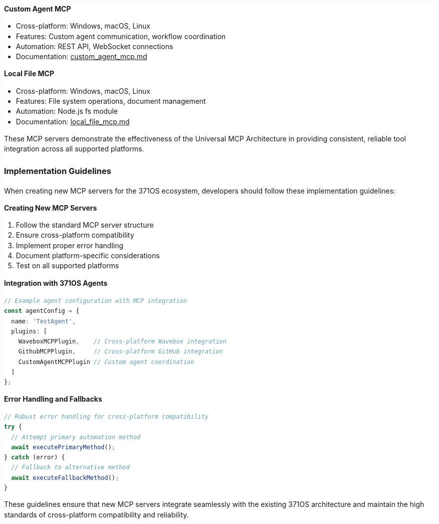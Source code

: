 **Custom Agent MCP**
- Cross-platform: Windows, macOS, Linux
- Features: Custom agent communication, workflow coordination
- Automation: REST API, WebSocket connections
- Documentation: [custom_agent_mcp.md](../../mcp_servers/custom_agent_mcp.md)

**Local File MCP**
- Cross-platform: Windows, macOS, Linux
- Features: File system operations, document management
- Automation: Node.js fs module
- Documentation: [local_file_mcp.md](../../mcp_servers/local_file_mcp.md)

These MCP servers demonstrate the effectiveness of the Universal MCP Architecture in providing consistent, reliable tool integration across all supported platforms.

### Implementation Guidelines

When creating new MCP servers for the 371OS ecosystem, developers should follow these implementation guidelines:

**Creating New MCP Servers**
1. Follow the standard MCP server structure
2. Ensure cross-platform compatibility
3. Implement proper error handling
4. Document platform-specific considerations
5. Test on all supported platforms

**Integration with 371OS Agents**
```typescript
// Example agent configuration with MCP integration
const agentConfig = {
  name: 'TestAgent',
  plugins: [
    WaveboxMCPPlugin,    // Cross-platform Wavebox integration
    GithubMCPPlugin,     // Cross-platform GitHub integration
    CustomAgentMCPPlugin // Custom agent coordination
  ]
};
```

**Error Handling and Fallbacks**
```typescript
// Robust error handling for cross-platform compatibility
try {
  // Attempt primary automation method
  await executePrimaryMethod();
} catch (error) {
  // Fallback to alternative method
  await executeFallbackMethod();
}
```

These guidelines ensure that new MCP servers integrate seamlessly with the existing 371OS architecture and maintain the high standards of cross-platform compatibility and reliability.
